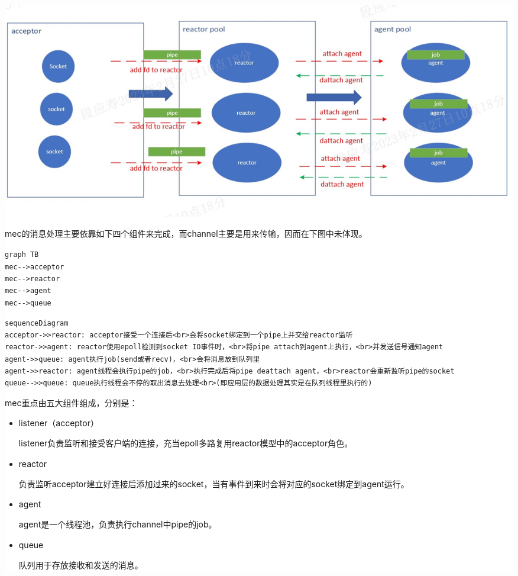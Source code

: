 ![](./img/execute_flow.jpg)

mec的消息处理主要依靠如下四个组件来完成，而channel主要是用来传输，因而在下图中未体现。

```mermaid
graph TB
mec-->acceptor
mec-->reactor
mec-->agent
mec-->queue
```

```mermaid
sequenceDiagram
acceptor->>reactor: acceptor接受一个连接后<br>会将socket绑定到一个pipe上并交给reactor监听
reactor->>agent: reactor使用epoll检测到socket IO事件时，<br>将pipe attach到agent上执行，<br>并发送信号通知agent
agent->>queue: agent执行job(send或者recv)，<br>会将消息放到队列里
agent->>reactor: agent线程会执行pipe的job，<br>执行完成后将pipe deattach agent，<br>reactor会重新监听pipe的socket
queue-->>queue: queue执行线程会不停的取出消息去处理<br>(即应用层的数据处理其实是在队列线程里执行的)
```

mec重点由五大组件组成，分别是：

- listener（acceptor）
  
  listener负责监听和接受客户端的连接，充当epoll多路复用reactor模型中的acceptor角色。

- reactor
  
  负责监听acceptor建立好连接后添加过来的socket，当有事件到来时会将对应的socket绑定到agent运行。

- agent
  
  agent是一个线程池，负责执行channel中pipe的job。

- queue
  
  队列用于存放接收和发送的消息。
